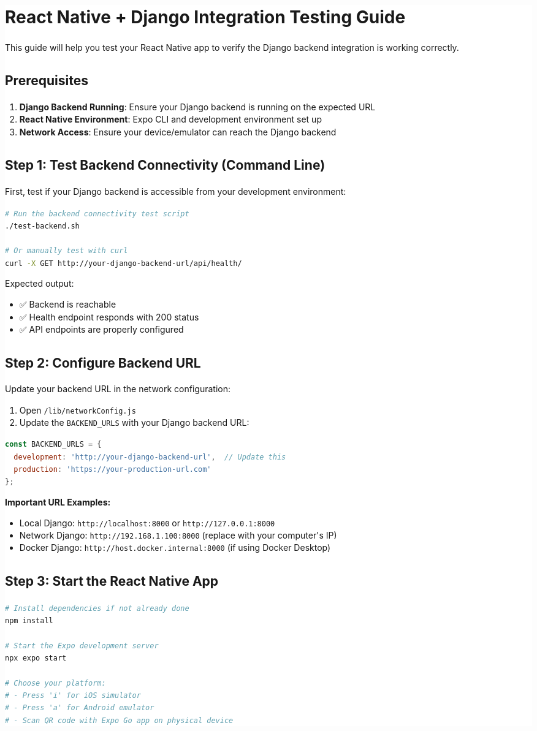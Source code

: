 # React Native + Django Integration Testing Guide

This guide will help you test your React Native app to verify the Django backend integration is working correctly.

## Prerequisites

1. **Django Backend Running**: Ensure your Django backend is running on the expected URL
2. **React Native Environment**: Expo CLI and development environment set up
3. **Network Access**: Ensure your device/emulator can reach the Django backend

## Step 1: Test Backend Connectivity (Command Line)

First, test if your Django backend is accessible from your development environment:

```bash
# Run the backend connectivity test script
./test-backend.sh

# Or manually test with curl
curl -X GET http://your-django-backend-url/api/health/
```

Expected output:
- ✅ Backend is reachable
- ✅ Health endpoint responds with 200 status
- ✅ API endpoints are properly configured

## Step 2: Configure Backend URL

Update your backend URL in the network configuration:

1. Open `/lib/networkConfig.js`
2. Update the `BACKEND_URLS` with your Django backend URL:

```javascript
const BACKEND_URLS = {
  development: 'http://your-django-backend-url',  // Update this
  production: 'https://your-production-url.com'
};
```

**Important URL Examples:**
- Local Django: `http://localhost:8000` or `http://127.0.0.1:8000`
- Network Django: `http://192.168.1.100:8000` (replace with your computer's IP)
- Docker Django: `http://host.docker.internal:8000` (if using Docker Desktop)

## Step 3: Start the React Native App

```bash
# Install dependencies if not already done
npm install

# Start the Expo development server
npx expo start

# Choose your platform:
# - Press 'i' for iOS simulator
# - Press 'a' for Android emulator
# - Scan QR code with Expo Go app on physical device
```
